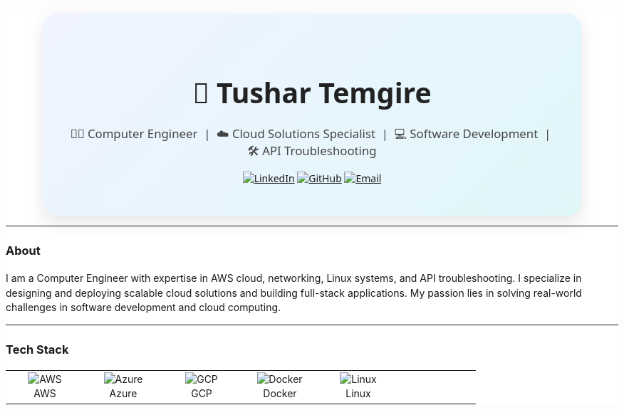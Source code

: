 <div align="center" style="
  font-family: 'Segoe UI', sans-serif; 
  padding: 2rem; 
  background: linear-gradient(135deg, #f0f4ff, #e0f7fa); 
  border-radius: 20px; 
  box-shadow: 0 10px 25px rgba(0, 0, 0, 0.1); 
  max-width: 700px; 
  margin: auto;
">
  <h1 style="font-size: 2.8rem; margin-bottom: 0.3rem; color: #222;">🌟 Tushar Temgire</h1>
  <p style="font-size: 1.2rem; color: #444; margin-bottom: 1.2rem;">
    👨‍💻 Computer Engineer &nbsp;|&nbsp; ☁️ Cloud Solutions Specialist &nbsp;|&nbsp; 💻 Software Development &nbsp;|&nbsp; 🛠️ API Troubleshooting
  </p>
  
  [![LinkedIn](https://img.shields.io/badge/LinkedIn-0077B5?style=flat-square&logo=linkedin&logoColor=white)](https://linkedin.com/in/tushartemgire)
  [![GitHub](https://img.shields.io/badge/GitHub-181717?style=flat-square&logo=github&logoColor=white)](https://github.com/TusharTemgire)
  [![Email](https://img.shields.io/badge/Email-D14836?style=flat-square&logo=gmail&logoColor=white)](mailto:temgiretushar15@gmail.com)
</div>

---

### About

I am a Computer Engineer with expertise in AWS cloud, networking, Linux systems, and API troubleshooting. I specialize in designing and deploying scalable cloud solutions and building full-stack applications. My passion lies in solving real-world challenges in software development and cloud computing.

---

### Tech Stack

<div align="center">

  
<table>
  <tr>
    <td align="center" width="96">
      <img src="https://techstack-generator.vercel.app/aws-icon.svg" width="48" height="48" alt="AWS">
      <br>AWS
    </td>
    <td align="center" width="96">
      <img src="https://www.vectorlogo.zone/logos/microsoft_azure/microsoft_azure-icon.svg" width="48" height="48" alt="Azure">
      <br>Azure
    </td>
    <td align="center" width="96">
      <img src="https://www.vectorlogo.zone/logos/google_cloud/google_cloud-icon.svg" width="48" height="48" alt="GCP">
      <br>GCP
    </td>
    <td align="center" width="96">
      <img src="https://cdn.jsdelivr.net/gh/devicons/devicon/icons/docker/docker-original.svg" width="48" height="48" alt="Docker">
      <br>Docker
    </td>
    <td align="center" width="96">
      <img src="https://cdn.jsdelivr.net/gh/devicons/devicon/icons/linux/linux-original.svg" width="48" height="48" alt="Linux">
      <br>Linux
    </td>
    <td align="center" width="96">